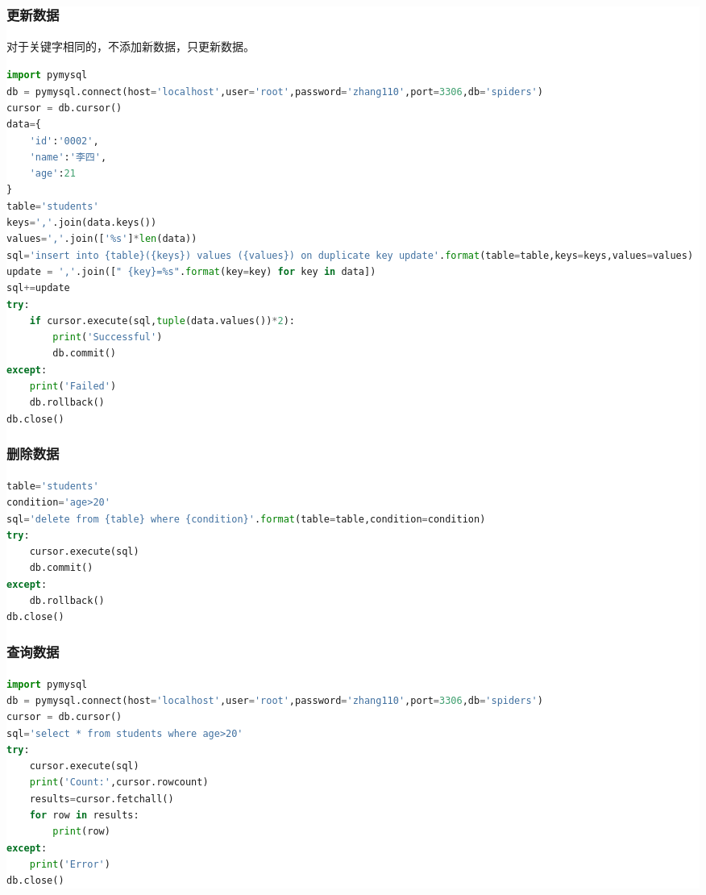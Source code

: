 ### 更新数据

对于关键字相同的，不添加新数据，只更新数据。

```python
import pymysql
db = pymysql.connect(host='localhost',user='root',password='zhang110',port=3306,db='spiders')
cursor = db.cursor()
data={
    'id':'0002',
    'name':'李四',
    'age':21
}
table='students'
keys=','.join(data.keys())
values=','.join(['%s']*len(data))
sql='insert into {table}({keys}) values ({values}) on duplicate key update'.format(table=table,keys=keys,values=values)
update = ','.join([" {key}=%s".format(key=key) for key in data])
sql+=update
try:
    if cursor.execute(sql,tuple(data.values())*2):
        print('Successful')
        db.commit()
except:
    print('Failed')
    db.rollback()
db.close()
```

### 删除数据

```python
table='students'
condition='age>20'
sql='delete from {table} where {condition}'.format(table=table,condition=condition)
try:
    cursor.execute(sql)
    db.commit()
except:
    db.rollback()
db.close()
```

### 查询数据

```python
import pymysql
db = pymysql.connect(host='localhost',user='root',password='zhang110',port=3306,db='spiders')
cursor = db.cursor()
sql='select * from students where age>20'
try:
    cursor.execute(sql)
    print('Count:',cursor.rowcount)
    results=cursor.fetchall()
    for row in results:
        print(row)
except:
    print('Error')
db.close()
```
